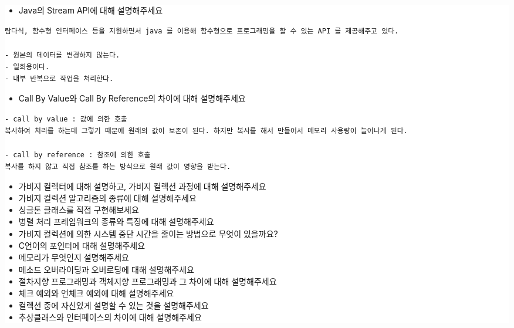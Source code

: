 - Java의 Stream API에 대해 설명해주세요
```
람다식, 함수형 인터페이스 등을 지원하면서 java 를 이용해 함수형으로 프로그래밍을 할 수 있는 API 를 제공해주고 있다.

- 원본의 데이터를 변경하지 않는다.
- 일회용이다.
- 내부 반복으로 작업을 처리한다.
```

- Call By Value와 Call By Reference의 차이에 대해 설명해주세요
```
- call by value : 값에 의한 호출
복사하여 처리를 하는데 그렇기 때문에 원래의 값이 보존이 된다. 하지만 복사를 해서 만들어서 메모리 사용량이 늘어나게 된다.

- call by reference : 참조에 의한 호출 
복사를 하지 않고 직접 참조를 하는 방식으로 원래 값이 영향을 받는다.
```

- 가비지 컬렉터에 대해 설명하고, 가비지 컬렉션 과정에 대해 설명해주세요
- 가비지 컬렉션 알고리즘의 종류에 대해 설명해주세요
- 싱글톤 클래스를 직접 구현해보세요
- 병렬 처리 프레임워크의 종류와 특징에 대해 설명해주세요
- 가비지 컬렉션에 의한 시스템 중단 시간을 줄이는 방법으로 무엇이 있을까요?
- C언어의 포인터에 대해 설명해주세요
- 메모리가 무엇인지 설명해주세요
- 메소드 오버라이딩과 오버로딩에 대해 설명해주세요
- 절차지향 프로그래밍과 객체지향 프로그래밍과 그 차이에 대해 설명해주세요
- 체크 예외와 언체크 예외에 대해 설명해주세요
- 컬렉션 중에 자신있게 설명할 수 있는 것을 설명해주세요
- 추상클래스와 인터페이스의 차이에 대해 설명해주세요